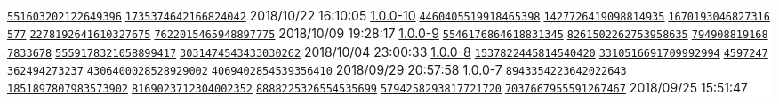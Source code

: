 <td><a href="https://steamdb.info/depot/368344/history/?changeid=M:551603202122649396"><code>551603202122649396</code></a></td>
<td><a href="https://steamdb.info/depot/368349/history/?changeid=M:1735374642166824042"><code>1735374642166824042</code></a></td>
<td>2018/10/22 16:10:05</td>
</tr>
<tr>
<td><a href="https://crosscode.fandom.com/Version_history#1.0.0:_Completed">1.0.0-10</a></td>
<td><a href="https://steamdb.info/depot/368341/history/?changeid=M:4460405519918465398"><code>4460405519918465398</code></a></td>
<td><a href="https://steamdb.info/depot/368342/history/?changeid=M:1427726419098814935"><code>1427726419098814935</code></a></td>
<td><a href="https://steamdb.info/depot/368343/history/?changeid=M:1670193046827316577"><code>1670193046827316577</code></a></td>
<td><a href="https://steamdb.info/depot/368344/history/?changeid=M:2278192641610327675"><code>2278192641610327675</code></a></td>
<td><a href="https://steamdb.info/depot/368349/history/?changeid=M:7622015465948897775"><code>7622015465948897775</code></a></td>
<td>2018/10/09 19:28:17</td>
</tr>
<tr>
<td><a href="https://crosscode.fandom.com/Version_history#1.0.0:_Completed">1.0.0-9</a></td>
<td><a href="https://steamdb.info/depot/368341/history/?changeid=M:5546176864618831345"><code>5546176864618831345</code></a></td>
<td><a href="https://steamdb.info/depot/368342/history/?changeid=M:8261502262753958635"><code>8261502262753958635</code></a></td>
<td><a href="https://steamdb.info/depot/368343/history/?changeid=M:7949088191687833678"><code>7949088191687833678</code></a></td>
<td><a href="https://steamdb.info/depot/368344/history/?changeid=M:5559178321058899417"><code>5559178321058899417</code></a></td>
<td><a href="https://steamdb.info/depot/368349/history/?changeid=M:3031474543433030262"><code>3031474543433030262</code></a></td>
<td>2018/10/04 23:00:33</td>
</tr>
<tr>
<td><a href="https://crosscode.fandom.com/Version_history#1.0.0:_Completed">1.0.0-8</a></td>
<td><a href="https://steamdb.info/depot/368341/history/?changeid=M:1537822445814540420"><code>1537822445814540420</code></a></td>
<td><a href="https://steamdb.info/depot/368342/history/?changeid=M:3310516691709992994"><code>3310516691709992994</code></a></td>
<td><a href="https://steamdb.info/depot/368343/history/?changeid=M:4597247362494273237"><code>4597247362494273237</code></a></td>
<td><a href="https://steamdb.info/depot/368344/history/?changeid=M:4306400028528929002"><code>4306400028528929002</code></a></td>
<td><a href="https://steamdb.info/depot/368349/history/?changeid=M:4069402854539356410"><code>4069402854539356410</code></a></td>
<td>2018/09/29 20:57:58</td>
</tr>
<tr>
<td><a href="https://crosscode.fandom.com/Version_history#1.0.0:_Completed">1.0.0-7</a></td>
<td><a href="https://steamdb.info/depot/368341/history/?changeid=M:8943354223642022643"><code>8943354223642022643</code></a><br><a href="https://steamdb.info/depot/368341/history/?changeid=M:1851897807983573902"><code>1851897807983573902</code></a></td>
<td><a href="https://steamdb.info/depot/368342/history/?changeid=M:8169023712304002352"><code>8169023712304002352</code></a></td>
<td><a href="https://steamdb.info/depot/368343/history/?changeid=M:8888225326554535699"><code>8888225326554535699</code></a></td>
<td><a href="https://steamdb.info/depot/368344/history/?changeid=M:5794258293817721720"><code>5794258293817721720</code></a></td>
<td><a href="https://steamdb.info/depot/368349/history/?changeid=M:7037667955591267467"><code>7037667955591267467</code></a></td>
<td>2018/09/25 15:51:47</td>
</tr>
<tr>
